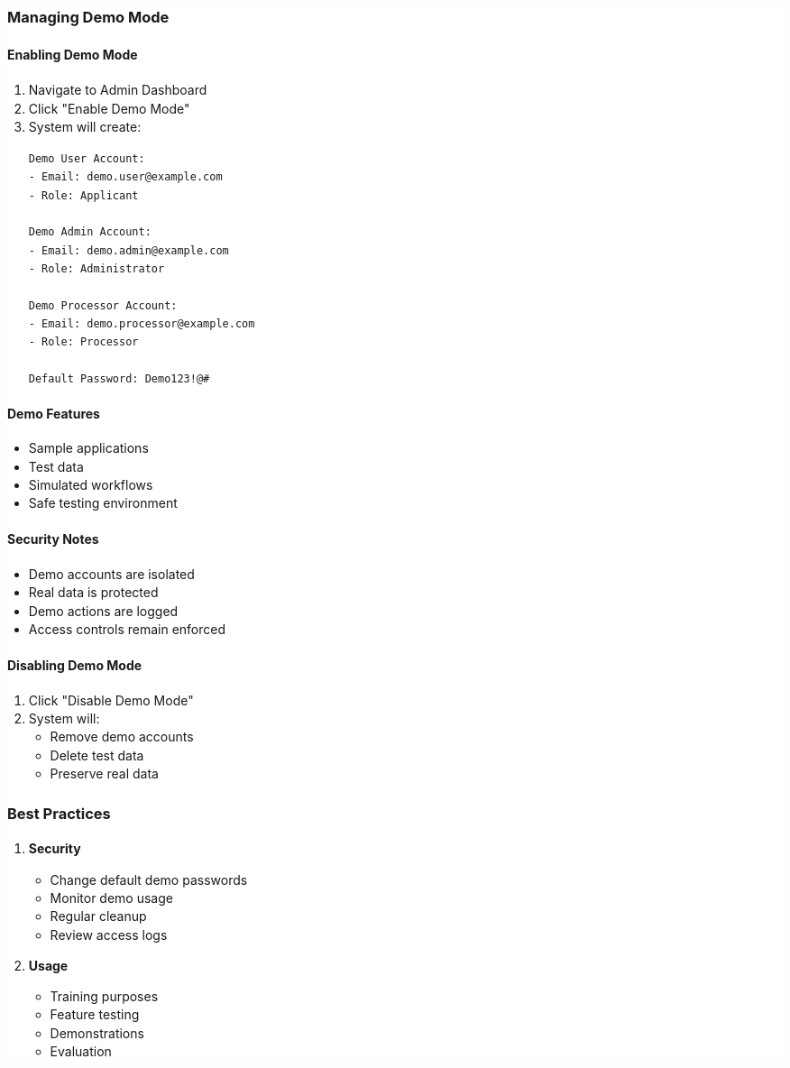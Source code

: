### Managing Demo Mode

#### Enabling Demo Mode
1. Navigate to Admin Dashboard
2. Click "Enable Demo Mode"
3. System will create:
   ```
   Demo User Account:
   - Email: demo.user@example.com
   - Role: Applicant

   Demo Admin Account:
   - Email: demo.admin@example.com
   - Role: Administrator

   Demo Processor Account:
   - Email: demo.processor@example.com
   - Role: Processor

   Default Password: Demo123!@#
   ```

#### Demo Features
- Sample applications
- Test data
- Simulated workflows
- Safe testing environment

#### Security Notes
- Demo accounts are isolated
- Real data is protected
- Demo actions are logged
- Access controls remain enforced

#### Disabling Demo Mode
1. Click "Disable Demo Mode"
2. System will:
   - Remove demo accounts
   - Delete test data
   - Preserve real data

### Best Practices
1. **Security**
   - Change default demo passwords
   - Monitor demo usage
   - Regular cleanup
   - Review access logs

2. **Usage**
   - Training purposes
   - Feature testing
   - Demonstrations
   - Evaluation
